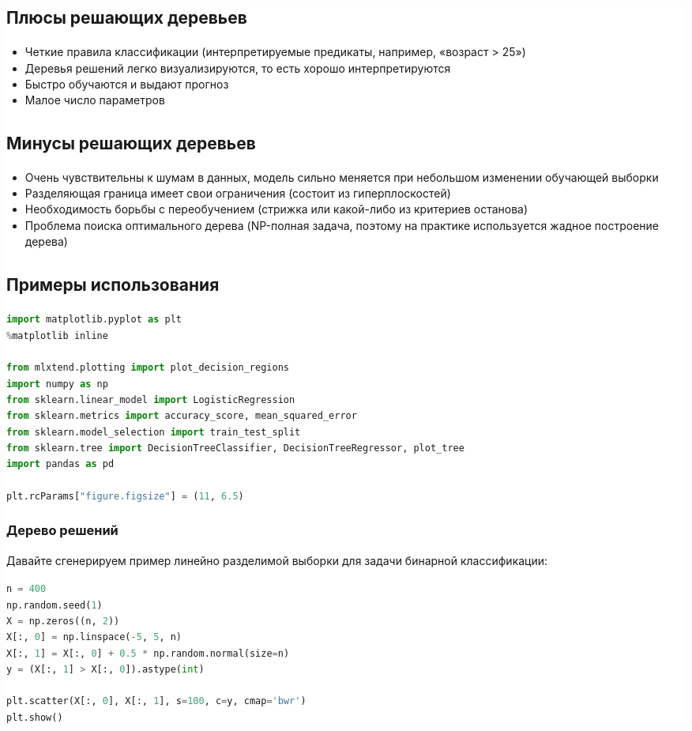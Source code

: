 

## Плюсы решающих деревьев
- Четкие правила классификации (интерпретируемые предикаты, например, &laquo;возраст > 25&raquo;)
- Деревья решений легко визуализируются, то есть хорошо интерпретируются
- Быстро обучаются и выдают прогноз
- Малое число параметров



## Минусы решающих деревьев

- Очень чувствительны к шумам в данных, модель сильно меняется при небольшом изменении обучающей выборки
- Разделяющая граница имеет свои ограничения (состоит из гиперплоскостей)
- Необходимость борьбы с переобучением (стрижка или какой-либо из критериев останова)
- Проблема поиска оптимального дерева (NP-полная задача, поэтому на практике используется жадное построение дерева)



## Примеры использования


```python editable=true slideshow={"slide_type": "fragment"}
import matplotlib.pyplot as plt
%matplotlib inline

from mlxtend.plotting import plot_decision_regions
import numpy as np
from sklearn.linear_model import LogisticRegression
from sklearn.metrics import accuracy_score, mean_squared_error
from sklearn.model_selection import train_test_split
from sklearn.tree import DecisionTreeClassifier, DecisionTreeRegressor, plot_tree
import pandas as pd

plt.rcParams["figure.figsize"] = (11, 6.5)
```


### Дерево решений

Давайте сгенерируем пример линейно разделимой выборки для задачи бинарной классификации:


```python editable=true slideshow={"slide_type": "fragment"}
n = 400
np.random.seed(1)
X = np.zeros((n, 2))
X[:, 0] = np.linspace(-5, 5, n)
X[:, 1] = X[:, 0] + 0.5 * np.random.normal(size=n)
y = (X[:, 1] > X[:, 0]).astype(int)

plt.scatter(X[:, 0], X[:, 1], s=100, c=y, cmap='bwr')
plt.show()
```
